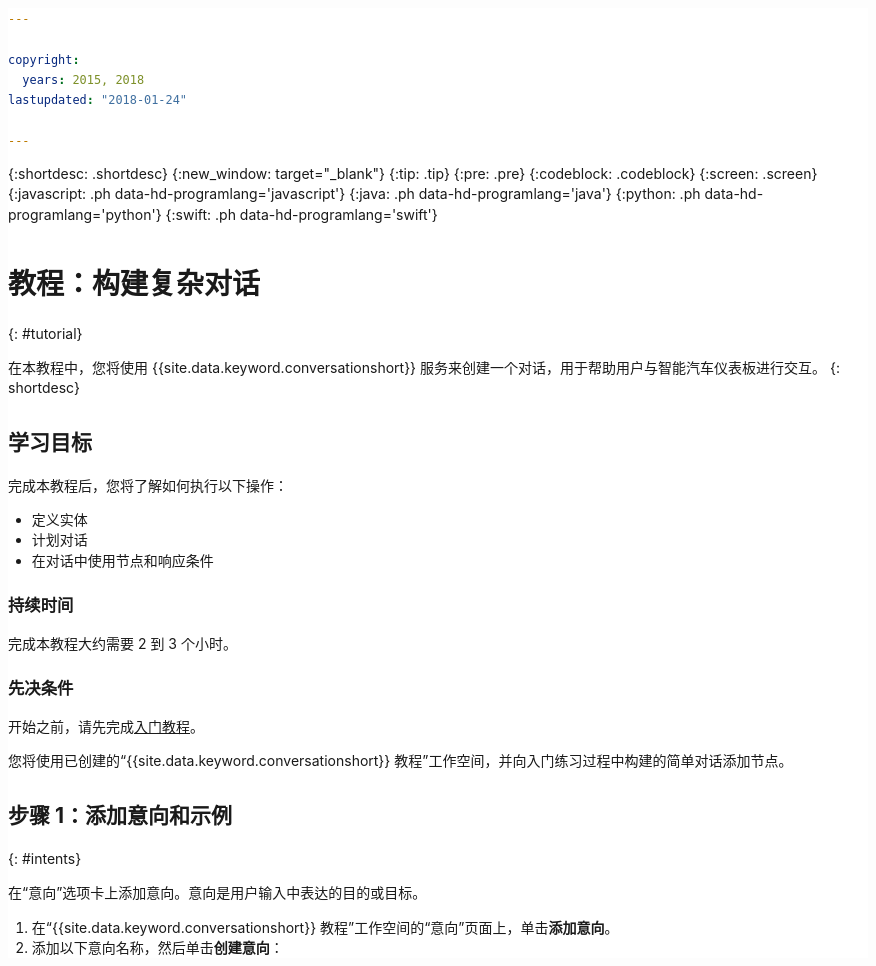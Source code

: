 ```yaml
---

copyright:
  years: 2015, 2018
lastupdated: "2018-01-24"

---
```


{:shortdesc: .shortdesc}
{:new_window: target="_blank"}
{:tip: .tip}
{:pre: .pre}
{:codeblock: .codeblock}
{:screen: .screen}
{:javascript: .ph data-hd-programlang='javascript'}
{:java: .ph data-hd-programlang='java'}
{:python: .ph data-hd-programlang='python'}
{:swift: .ph data-hd-programlang='swift'}

# 教程：构建复杂对话
{: #tutorial}

在本教程中，您将使用 {{site.data.keyword.conversationshort}} 服务来创建一个对话，用于帮助用户与智能汽车仪表板进行交互。
{: shortdesc}

## 学习目标

完成本教程后，您将了解如何执行以下操作：

- 定义实体
- 计划对话
- 在对话中使用节点和响应条件

### 持续时间
完成本教程大约需要 2 到 3 个小时。

### 先决条件

开始之前，请先完成[入门教程](getting-started.html)。 

您将使用已创建的“{{site.data.keyword.conversationshort}} 教程”工作空间，并向入门练习过程中构建的简单对话添加节点。

## 步骤 1：添加意向和示例
{: #intents}

在“意向”选项卡上添加意向。意向是用户输入中表达的目的或目标。

1.  在“{{site.data.keyword.conversationshort}} 教程”工作空间的“意向”页面上，单击**添加意向**。
1.  添加以下意向名称，然后单击**创建意向**：
